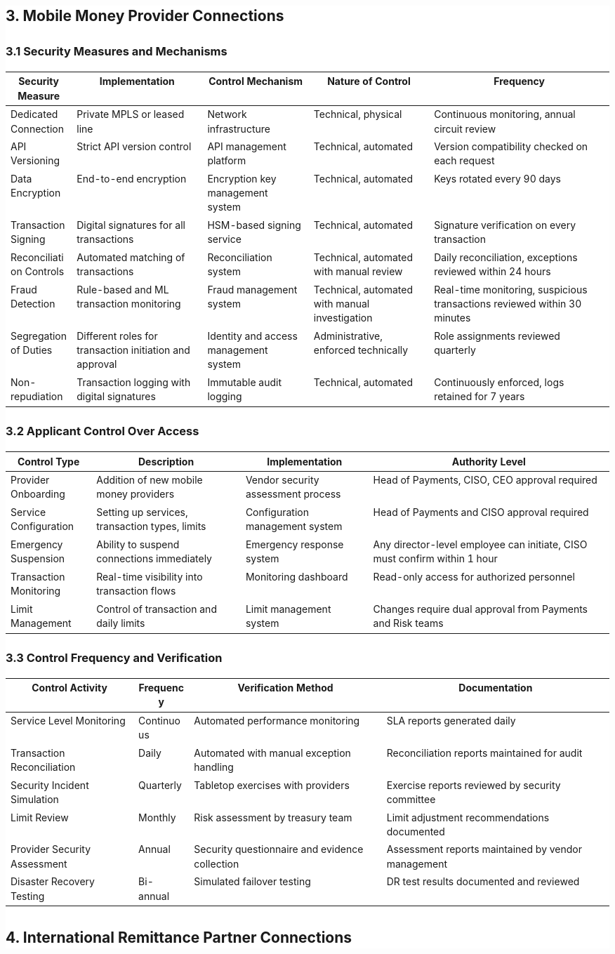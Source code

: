 ## 3. Mobile Money Provider Connections

### 3.1 Security Measures and Mechanisms

| Security Measure | Implementation | Control Mechanism | Nature of Control | Frequency |
|-----------------|----------------|-------------------|-------------------|-----------|
| Dedicated Connection | Private MPLS or leased line | Network infrastructure | Technical, physical | Continuous monitoring, annual circuit review |
| API Versioning | Strict API version control | API management platform | Technical, automated | Version compatibility checked on each request |
| Data Encryption | End-to-end encryption | Encryption key management system | Technical, automated | Keys rotated every 90 days |
| Transaction Signing | Digital signatures for all transactions | HSM-based signing service | Technical, automated | Signature verification on every transaction |
| Reconciliation Controls | Automated matching of transactions | Reconciliation system | Technical, automated with manual review | Daily reconciliation, exceptions reviewed within 24 hours |
| Fraud Detection | Rule-based and ML transaction monitoring | Fraud management system | Technical, automated with manual investigation | Real-time monitoring, suspicious transactions reviewed within 30 minutes |
| Segregation of Duties | Different roles for transaction initiation and approval | Identity and access management system | Administrative, enforced technically | Role assignments reviewed quarterly |
| Non-repudiation | Transaction logging with digital signatures | Immutable audit logging | Technical, automated | Continuously enforced, logs retained for 7 years |

### 3.2 Applicant Control Over Access

| Control Type | Description | Implementation | Authority Level |
|-------------|-------------|----------------|----------------|
| Provider Onboarding | Addition of new mobile money providers | Vendor security assessment process | Head of Payments, CISO, CEO approval required |
| Service Configuration | Setting up services, transaction types, limits | Configuration management system | Head of Payments and CISO approval required |
| Emergency Suspension | Ability to suspend connections immediately | Emergency response system | Any director-level employee can initiate, CISO must confirm within 1 hour |
| Transaction Monitoring | Real-time visibility into transaction flows | Monitoring dashboard | Read-only access for authorized personnel |
| Limit Management | Control of transaction and daily limits | Limit management system | Changes require dual approval from Payments and Risk teams |

### 3.3 Control Frequency and Verification

| Control Activity | Frequency | Verification Method | Documentation |
|-----------------|-----------|---------------------|---------------|
| Service Level Monitoring | Continuous | Automated performance monitoring | SLA reports generated daily |
| Transaction Reconciliation | Daily | Automated with manual exception handling | Reconciliation reports maintained for audit |
| Security Incident Simulation | Quarterly | Tabletop exercises with providers | Exercise reports reviewed by security committee |
| Limit Review | Monthly | Risk assessment by treasury team | Limit adjustment recommendations documented |
| Provider Security Assessment | Annual | Security questionnaire and evidence collection | Assessment reports maintained by vendor management |
| Disaster Recovery Testing | Bi-annual | Simulated failover testing | DR test results documented and reviewed |

## 4. International Remittance Partner Connections
